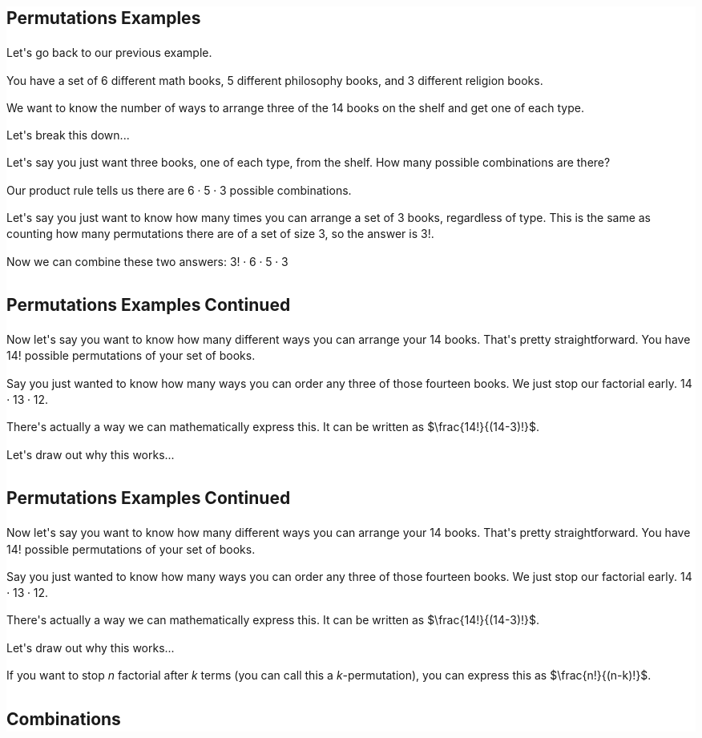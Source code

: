 

## Permutations Examples

Let's go back to our previous example. 

You have a set of 6 different math books, 5 different philosophy books, and 3 different religion books.  

We want to know the number of ways to arrange three of the 14 books on the shelf and get one of each type. 

Let's break this down...

Let's say you just want three books, one of each type, from the shelf. How many possible combinations are there?

Our product rule tells us there are $6 \cdot 5 \cdot 3$ possible combinations.

Let's say you just want to know how many times you can arrange a set of $3$ books, regardless of type. This is the same as counting how many permutations there are of a set of size $3$, so the answer is $3!$.

Now we can combine these two answers: $3! \cdot 6 \cdot 5 \cdot 3$

## Permutations Examples Continued

Now let's say you want to know how many different ways you can arrange your $14$ books. That's pretty straightforward. You have $14!$ possible permutations of your set of books. 

Say you just wanted to know how many ways you can order any three of those fourteen books. We just stop our factorial early. $14 \cdot 13 \cdot 12$.

There's actually a way we can mathematically express this. It can be written as $\frac{14!}{(14-3)!}$.

Let's draw out why this works...


## Permutations Examples Continued

Now let's say you want to know how many different ways you can arrange your $14$ books. That's pretty straightforward. You have $14!$ possible permutations of your set of books. 

Say you just wanted to know how many ways you can order any three of those fourteen books. We just stop our factorial early. $14 \cdot 13 \cdot 12$.

There's actually a way we can mathematically express this. It can be written as $\frac{14!}{(14-3)!}$.

Let's draw out why this works...

If you want to stop $n$ factorial after $k$ terms (you can call this a $k$-permutation), you can express this as $\frac{n!}{(n-k)!}$. 

## Combinations
